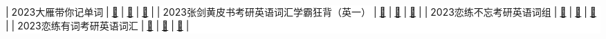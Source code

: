 | 2023大雁带你记单词                 |                                                                            [📖](./exported/word/2023%E5%A4%A7%E9%9B%81%E5%B8%A6%E4%BD%A0%E8%AE%B0%E5%8D%95%E8%AF%8D.txt)                                                                           |                                                                            [📖](./exported/list/2023%E5%A4%A7%E9%9B%81%E5%B8%A6%E4%BD%A0%E8%AE%B0%E5%8D%95%E8%AF%8D.txt)                                                                           |                                                                            [📖](./exported/translation/2023%E5%A4%A7%E9%9B%81%E5%B8%A6%E4%BD%A0%E8%AE%B0%E5%8D%95%E8%AF%8D.csv)                                                                           |
| 2023张剑黄皮书考研英语词汇学霸狂背（英一）     |                      [📖](./exported/word/2023%E5%BC%A0%E5%89%91%E9%BB%84%E7%9A%AE%E4%B9%A6%E8%80%83%E7%A0%94%E8%8B%B1%E8%AF%AD%E8%AF%8D%E6%B1%87%E5%AD%A6%E9%9C%B8%E7%8B%82%E8%83%8C%EF%BC%88%E8%8B%B1%E4%B8%80%EF%BC%89.txt)                     |                      [📖](./exported/list/2023%E5%BC%A0%E5%89%91%E9%BB%84%E7%9A%AE%E4%B9%A6%E8%80%83%E7%A0%94%E8%8B%B1%E8%AF%AD%E8%AF%8D%E6%B1%87%E5%AD%A6%E9%9C%B8%E7%8B%82%E8%83%8C%EF%BC%88%E8%8B%B1%E4%B8%80%EF%BC%89.txt)                     |                      [📖](./exported/translation/2023%E5%BC%A0%E5%89%91%E9%BB%84%E7%9A%AE%E4%B9%A6%E8%80%83%E7%A0%94%E8%8B%B1%E8%AF%AD%E8%AF%8D%E6%B1%87%E5%AD%A6%E9%9C%B8%E7%8B%82%E8%83%8C%EF%BC%88%E8%8B%B1%E4%B8%80%EF%BC%89.csv)                     |
| 2023恋练不忘考研英语词组              |                                                              [📖](./exported/word/2023%E6%81%8B%E7%BB%83%E4%B8%8D%E5%BF%98%E8%80%83%E7%A0%94%E8%8B%B1%E8%AF%AD%E8%AF%8D%E7%BB%84.txt)                                                              |                                                              [📖](./exported/list/2023%E6%81%8B%E7%BB%83%E4%B8%8D%E5%BF%98%E8%80%83%E7%A0%94%E8%8B%B1%E8%AF%AD%E8%AF%8D%E7%BB%84.txt)                                                              |                                                              [📖](./exported/translation/2023%E6%81%8B%E7%BB%83%E4%B8%8D%E5%BF%98%E8%80%83%E7%A0%94%E8%8B%B1%E8%AF%AD%E8%AF%8D%E7%BB%84.csv)                                                              |
| 2023恋练有词考研英语词汇              |                                                              [📖](./exported/word/2023%E6%81%8B%E7%BB%83%E6%9C%89%E8%AF%8D%E8%80%83%E7%A0%94%E8%8B%B1%E8%AF%AD%E8%AF%8D%E6%B1%87.txt)                                                              |                                                              [📖](./exported/list/2023%E6%81%8B%E7%BB%83%E6%9C%89%E8%AF%8D%E8%80%83%E7%A0%94%E8%8B%B1%E8%AF%AD%E8%AF%8D%E6%B1%87.txt)                                                              |                                                              [📖](./exported/translation/2023%E6%81%8B%E7%BB%83%E6%9C%89%E8%AF%8D%E8%80%83%E7%A0%94%E8%8B%B1%E8%AF%AD%E8%AF%8D%E6%B1%87.csv)                                                              |
